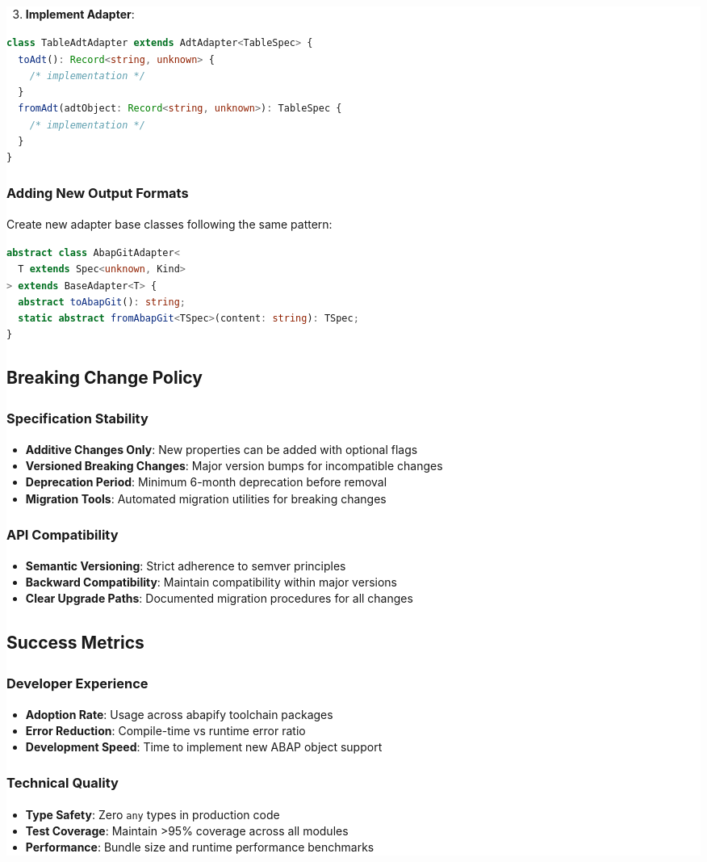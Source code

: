 3. **Implement Adapter**:

```typescript
class TableAdtAdapter extends AdtAdapter<TableSpec> {
  toAdt(): Record<string, unknown> {
    /* implementation */
  }
  fromAdt(adtObject: Record<string, unknown>): TableSpec {
    /* implementation */
  }
}
```

### Adding New Output Formats

Create new adapter base classes following the same pattern:

```typescript
abstract class AbapGitAdapter<
  T extends Spec<unknown, Kind>
> extends BaseAdapter<T> {
  abstract toAbapGit(): string;
  static abstract fromAbapGit<TSpec>(content: string): TSpec;
}
```

## Breaking Change Policy

### Specification Stability

- **Additive Changes Only**: New properties can be added with optional flags
- **Versioned Breaking Changes**: Major version bumps for incompatible changes
- **Deprecation Period**: Minimum 6-month deprecation before removal
- **Migration Tools**: Automated migration utilities for breaking changes

### API Compatibility

- **Semantic Versioning**: Strict adherence to semver principles
- **Backward Compatibility**: Maintain compatibility within major versions
- **Clear Upgrade Paths**: Documented migration procedures for all changes

## Success Metrics

### Developer Experience

- **Adoption Rate**: Usage across abapify toolchain packages
- **Error Reduction**: Compile-time vs runtime error ratio
- **Development Speed**: Time to implement new ABAP object support

### Technical Quality

- **Type Safety**: Zero `any` types in production code
- **Test Coverage**: Maintain >95% coverage across all modules
- **Performance**: Bundle size and runtime performance benchmarks
